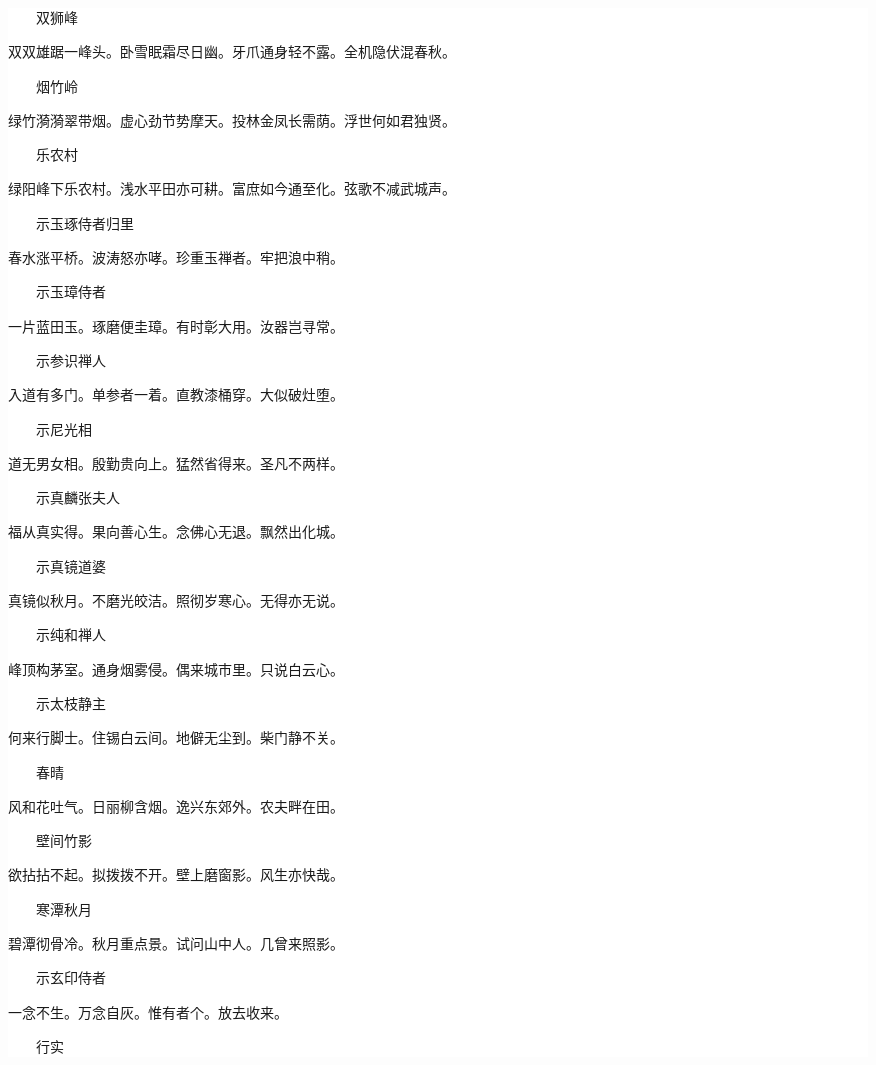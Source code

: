 　　双狮峰

双双雄踞一峰头。卧雪眠霜尽日幽。牙爪通身轻不露。全机隐伏混春秋。

　　烟竹岭

绿竹漪漪翠带烟。虚心劲节势摩天。投林金凤长需荫。浮世何如君独贤。

　　乐农村

绿阳峰下乐农村。浅水平田亦可耕。富庶如今通至化。弦歌不减武城声。

　　示玉琢侍者归里

春水涨平桥。波涛怒亦哮。珍重玉禅者。牢把浪中稍。

　　示玉璋侍者

一片蓝田玉。琢磨便圭璋。有时彰大用。汝器岂寻常。

　　示参识禅人

入道有多门。单参者一着。直教漆桶穿。大似破灶堕。

　　示尼光相

道无男女相。殷勤贵向上。猛然省得来。圣凡不两样。

　　示真麟张夫人

福从真实得。果向善心生。念佛心无退。飘然出化城。

　　示真镜道婆

真镜似秋月。不磨光皎洁。照彻岁寒心。无得亦无说。

　　示纯和禅人

峰顶构茅室。通身烟雾侵。偶来城市里。只说白云心。

　　示太枝静主

何来行脚士。住锡白云间。地僻无尘到。柴门静不关。

　　春晴

风和花吐气。日丽柳含烟。逸兴东郊外。农夫畔在田。

　　壁间竹影

欲拈拈不起。拟拨拨不开。壁上磨窗影。风生亦快哉。

　　寒潭秋月

碧潭彻骨冷。秋月重点景。试问山中人。几曾来照影。

　　示玄印侍者

一念不生。万念自灰。惟有者个。放去收来。

　　行实


